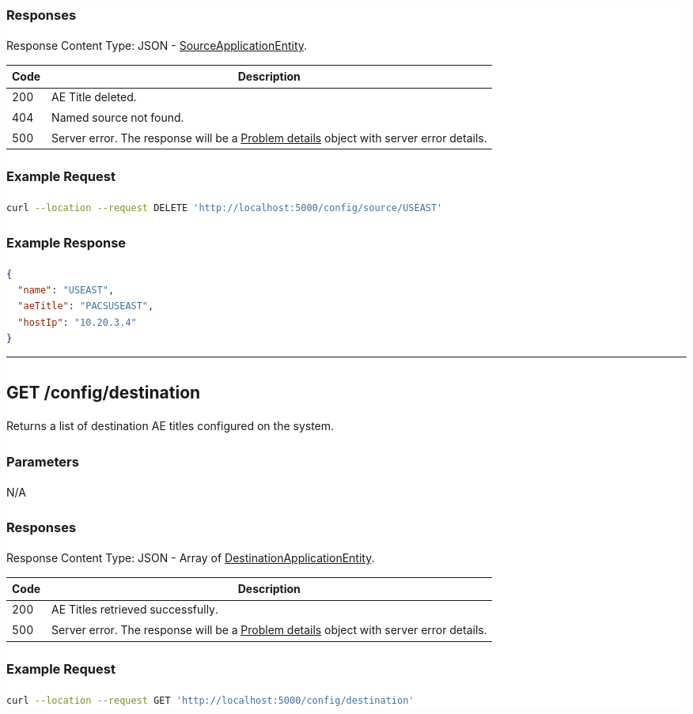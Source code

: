 ### Responses

Response Content Type: JSON - [SourceApplicationEntity](xref:Monai.Deploy.InformaticsGateway.Api.SourceApplicationEntity).

| Code | Description                                                                                                                             |
| ---- | --------------------------------------------------------------------------------------------------------------------------------------- |
| 200  | AE Title deleted.                                                                                                                       |
| 404  | Named source not found.                                                                                                                     |
| 500  | Server error. The response will be a [Problem details](https://datatracker.ietf.org/doc/html/rfc7807) object with server error details. |

### Example Request

```bash
curl --location --request DELETE 'http://localhost:5000/config/source/USEAST'
```

### Example Response

```json
{
  "name": "USEAST",
  "aeTitle": "PACSUSEAST",
  "hostIp": "10.20.3.4"
}
```

---

## GET /config/destination

Returns a list of destination AE titles configured on the system.

### Parameters

N/A

### Responses

Response Content Type: JSON - Array of [DestinationApplicationEntity](xref:Monai.Deploy.InformaticsGateway.Api.Models.DestinationApplicationEntity).

| Code | Description                                                                                                                             |
| ---- | --------------------------------------------------------------------------------------------------------------------------------------- |
| 200  | AE Titles retrieved successfully.                                                                                                       |
| 500  | Server error. The response will be a [Problem details](https://datatracker.ietf.org/doc/html/rfc7807) object with server error details. |

### Example Request

```bash
curl --location --request GET 'http://localhost:5000/config/destination'
```
